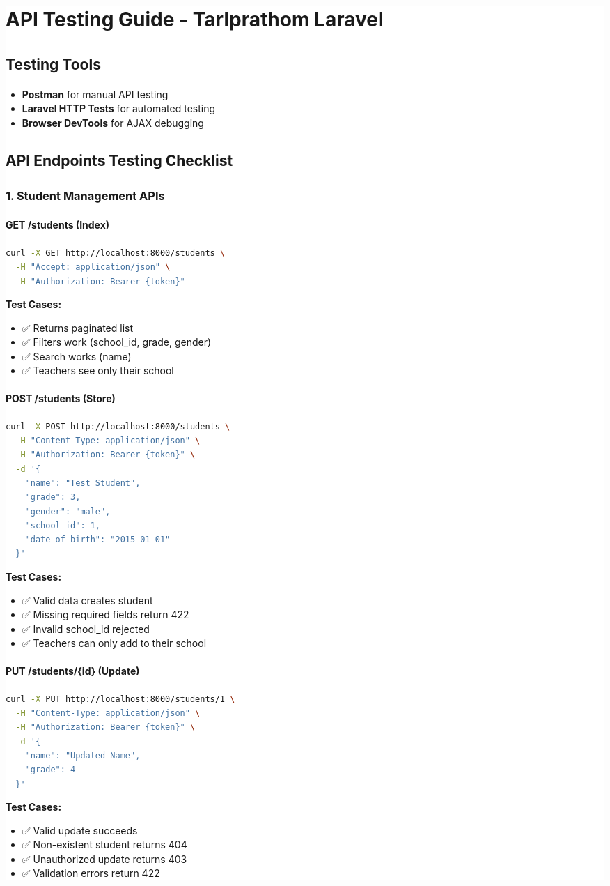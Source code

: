 # API Testing Guide - Tarlprathom Laravel

## Testing Tools
- **Postman** for manual API testing
- **Laravel HTTP Tests** for automated testing
- **Browser DevTools** for AJAX debugging

## API Endpoints Testing Checklist

### 1. Student Management APIs

#### GET /students (Index)
```bash
curl -X GET http://localhost:8000/students \
  -H "Accept: application/json" \
  -H "Authorization: Bearer {token}"
```
**Test Cases:**
- ✅ Returns paginated list
- ✅ Filters work (school_id, grade, gender)
- ✅ Search works (name)
- ✅ Teachers see only their school

#### POST /students (Store)
```bash
curl -X POST http://localhost:8000/students \
  -H "Content-Type: application/json" \
  -H "Authorization: Bearer {token}" \
  -d '{
    "name": "Test Student",
    "grade": 3,
    "gender": "male",
    "school_id": 1,
    "date_of_birth": "2015-01-01"
  }'
```
**Test Cases:**
- ✅ Valid data creates student
- ✅ Missing required fields return 422
- ✅ Invalid school_id rejected
- ✅ Teachers can only add to their school

#### PUT /students/{id} (Update)
```bash
curl -X PUT http://localhost:8000/students/1 \
  -H "Content-Type: application/json" \
  -H "Authorization: Bearer {token}" \
  -d '{
    "name": "Updated Name",
    "grade": 4
  }'
```
**Test Cases:**
- ✅ Valid update succeeds
- ✅ Non-existent student returns 404
- ✅ Unauthorized update returns 403
- ✅ Validation errors return 422
